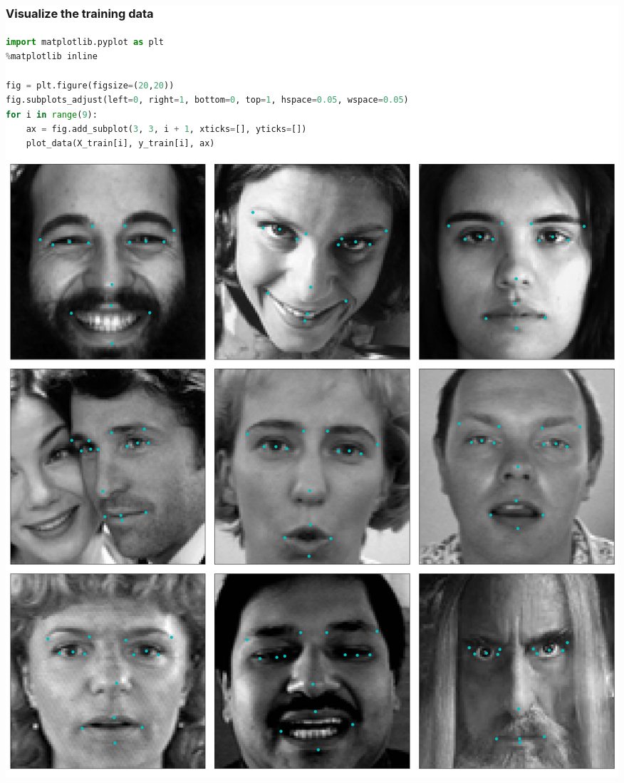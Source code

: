 ### Visualize the training data

```python
import matplotlib.pyplot as plt
%matplotlib inline

fig = plt.figure(figsize=(20,20))
fig.subplots_adjust(left=0, right=1, bottom=0, top=1, hspace=0.05, wspace=0.05)
for i in range(9):
    ax = fig.add_subplot(3, 3, i + 1, xticks=[], yticks=[])
    plot_data(X_train[i], y_train[i], ax)
```
![train data](/images/fkd_train_data.png)
